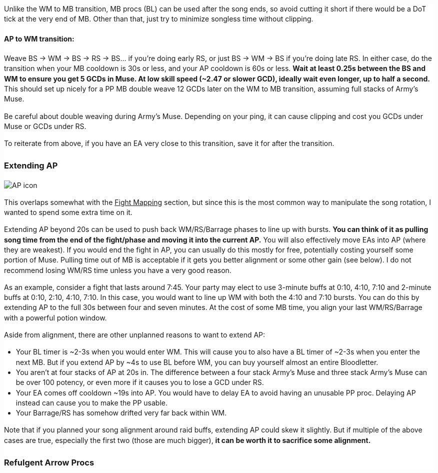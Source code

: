 Unlike the WM to MB transition, MB procs (BL) can be used after the song ends, so avoid cutting it short if there would be a DoT tick at the very end of MB. Other than that, just try to minimize songless time without clipping.

#### AP to WM transition:

Weave BS → WM → BS → RS → BS… if you’re doing early RS, or just BS → WM → BS if you’re doing late RS. In either case, do the transition when your MB cooldown is 30s or less, and your AP cooldown is 60s or less. **Wait at least 0.25s between the BS and WM to ensure you get 5 GCDs in Muse. At low skill speed (~2.47 or slower GCD), ideally wait even longer, up to half a second.** This should set up nicely for a PP MB double weave 12 GCDs later on the WM to MB transition, assuming full stacks of Army’s Muse. 

Be careful about double weaving during Army’s Muse.  Depending on your ping, it can cause clipping and cost you GCDs under Muse or GCDs under RS.

To reiterate from above, if you have an EA very close to this transition, save it for after the transition.

### Extending AP

![AP icon](https://xivapi.com/i/002000/002603_hr1.png)

This overlaps somewhat with the [Fight Mapping](#fight-mapping) section, but since this is the most common way to manipulate the song rotation, I wanted to spend some extra time on it.

Extending AP beyond 20s can be used to push back WM/RS/Barrage phases to line up with bursts. **You can think of it as pulling song time from the end of the fight/phase and moving it into the current AP.** You will also effectively move EAs into AP (where they are weakest). If you would end the fight in AP, you can usually do this mostly for free, potentially costing yourself some portion of Muse. Pulling time out of MB is acceptable if it gets you better alignment or some other gain (see below). I do not recommend losing WM/RS time unless you have a very good reason.

As an example, consider a fight that lasts around 7:45. Your party may elect to use 3-minute buffs at 0:10, 4:10, 7:10 and 2-minute buffs at 0:10, 2:10, 4:10, 7:10. In this case, you would want to line up WM with both the 4:10 and 7:10 bursts. You can do this by extending AP to the full 30s between four and seven minutes. At the cost of some MB time, you align your last WM/RS/Barrage with a powerful potion window.

Aside from alignment, there are other unplanned reasons to want to extend AP:

* Your BL timer is \~2-3s when you would enter WM. This will cause you to also have a BL timer of \~2-3s when you enter the next MB. But if you extend AP by ~4s to use BL before WM, you can buy yourself almost an entire Bloodletter.
* You aren’t at four stacks of AP at 20s in. The difference between a four stack Army’s Muse and three stack Army’s Muse can be over 100 potency, or even more if it causes you to lose a GCD under RS.
* Your EA comes off cooldown ~19s into AP. You would have to delay EA to avoid having an unusable PP proc. Delaying AP instead can cause you to make the PP usable.
* Your Barrage/RS has somehow drifted very far back within WM.

Note that if you planned your song alignment around raid buffs, extending AP could skew it slightly. But if multiple of the above cases are true, especially the first two (those are much bigger), **it can be worth it to sacrifice some alignment.**

### Refulgent Arrow Procs
